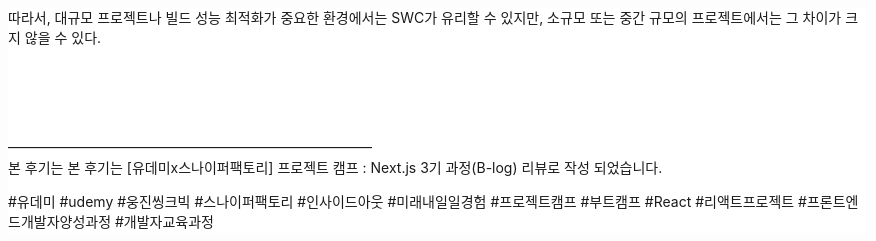 따라서, 대규모 프로젝트나 빌드 성능 최적화가 중요한 환경에서는 SWC가 유리할 수 있지만, 소규모 또는 중간 규모의 프로젝트에서는 그 차이가 크지 않을 수 있다.

<br>
<br>
<br>

——————————————————————————<br>
본 후기는 본 후기는 [유데미x스나이퍼팩토리] 프로젝트 캠프 : Next.js 3기 과정(B-log) 리뷰로 작성 되었습니다.<br>

#유데미 #udemy #웅진씽크빅 #스나이퍼팩토리 #인사이드아웃 #미래내일일경험 #프로젝트캠프 #부트캠프 #React #리액트프로젝트 #프론트엔드개발자양성과정 #개발자교육과정
